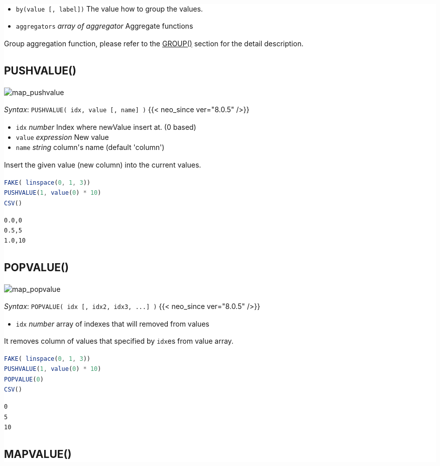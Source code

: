 - `by(value [, label])` The value how to group the values.

- `aggregators` *array of aggregator* Aggregate functions

Group aggregation function, please refer to the [GROUP()](/neo/tql/group/) section for the detail description.

## PUSHVALUE()

![map_pushvalue](../img/map_pushvalue.jpg)

*Syntax*: `PUSHVALUE( idx, value [, name] )` {{< neo_since ver="8.0.5" />}}

- `idx` *number* Index where newValue insert at. (0 based)
- `value` *expression* New value
- `name` *string* column's name (default 'column')

Insert the given value (new column) into the current values.

```js {linenos=table,hl_lines=[2],linenostart=1}
FAKE( linspace(0, 1, 3))
PUSHVALUE(1, value(0) * 10)
CSV()
```

```csv
0.0,0
0.5,5
1.0,10
```

## POPVALUE()

![map_popvalue](../img/map_popvalue.jpg)

*Syntax*: `POPVALUE( idx [, idx2, idx3, ...] )` {{< neo_since ver="8.0.5" />}}

- `idx` *number* array of indexes that will removed from values

It removes column of values that specified by `idx`es from value array.

```js {linenos=table,hl_lines=[3],linenostart=1}
FAKE( linspace(0, 1, 3))
PUSHVALUE(1, value(0) * 10)
POPVALUE(0)
CSV()
```

```csv
0
5
10
```

## MAPVALUE()
